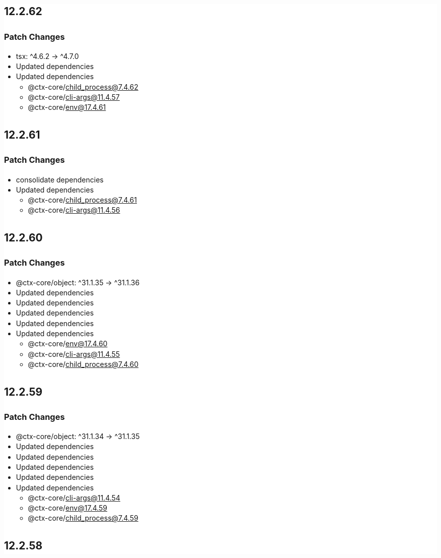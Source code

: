 ## 12.2.62

### Patch Changes

- tsx: ^4.6.2 -> ^4.7.0
- Updated dependencies
- Updated dependencies
  - @ctx-core/child_process@7.4.62
  - @ctx-core/cli-args@11.4.57
  - @ctx-core/env@17.4.61

## 12.2.61

### Patch Changes

- consolidate dependencies
- Updated dependencies
  - @ctx-core/child_process@7.4.61
  - @ctx-core/cli-args@11.4.56

## 12.2.60

### Patch Changes

- @ctx-core/object: ^31.1.35 -> ^31.1.36
- Updated dependencies
- Updated dependencies
- Updated dependencies
- Updated dependencies
- Updated dependencies
  - @ctx-core/env@17.4.60
  - @ctx-core/cli-args@11.4.55
  - @ctx-core/child_process@7.4.60

## 12.2.59

### Patch Changes

- @ctx-core/object: ^31.1.34 -> ^31.1.35
- Updated dependencies
- Updated dependencies
- Updated dependencies
- Updated dependencies
- Updated dependencies
  - @ctx-core/cli-args@11.4.54
  - @ctx-core/env@17.4.59
  - @ctx-core/child_process@7.4.59

## 12.2.58
